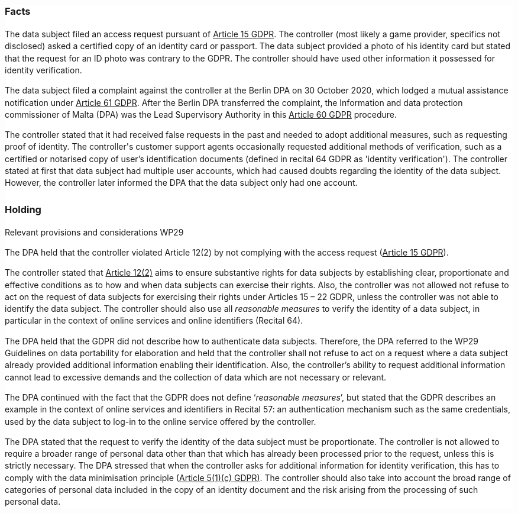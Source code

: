 ### Facts

The data subject filed an access request pursuant of [Article 15 GDPR](/index.php?title=Article_15_GDPR "Article 15 GDPR"). The controller (most likely a game provider, specifics not disclosed) asked a certified copy of an identity card or passport. The data subject provided a photo of his identity card but stated that the request for an ID photo was contrary to the GDPR. The controller should have used other information it possessed for identity verification.

The data subject filed a complaint against the controller at the Berlin DPA on 30 October 2020, which lodged a mutual assistance notification under [Article 61 GDPR](/index.php?title=Article_61_GDPR "Article 61 GDPR"). After the Berlin DPA transferred the complaint, the Information and data protection commissioner of Malta (DPA) was the Lead Supervisory Authority in this [Article 60 GDPR](/index.php?title=Article_60_GDPR "Article 60 GDPR") procedure.

The controller stated that it had received false requests in the past and needed to adopt additional measures, such as requesting proof of identity. The controller's customer support agents occasionally requested additional methods of verification, such as a certified or notarised copy of user’s identification documents (defined in recital 64 GDPR as 'identity verification'). The controller stated at first that data subject had multiple user accounts, which had caused doubts regarding the identity of the data subject. However, the controller later informed the DPA that the data subject only had one account.

### Holding

Relevant provisions and considerations WP29

The DPA held that the controller violated Article 12(2) by not complying with the access request ([Article 15 GDPR](/index.php?title=Article_15_GDPR "Article 15 GDPR")).

The controller stated that [Article 12(2)](/index.php?title=Article_12_GDPR "Article 12 GDPR") aims to ensure substantive rights for data subjects by establishing clear, proportionate and effective conditions as to how and when data subjects can exercise their rights. Also, the controller was not allowed not refuse to act on the request of data subjects for exercising their rights under Articles 15 – 22 GDPR, unless the controller was not able to identify the data subject. The controller should also use all _reasonable measures_ to verify the identity of a data subject, in particular in the context of online services and online identifiers (Recital 64).

The DPA held that the GDPR did not describe how to authenticate data subjects. Therefore, the DPA referred to the WP29 Guidelines on data portability for elaboration and held that the controller shall not refuse to act on a request where a data subject already provided additional information enabling their identification. Also, the controller’s ability to request additional information cannot lead to excessive demands and the collection of data which are not necessary or relevant.

The DPA continued with the fact that the GDPR does not define ‘_reasonable measures_’, but stated that the GDPR describes an example in the context of online services and identifiers in Recital 57: an authentication mechanism such as the same credentials, used by the data subject to log-in to the online service offered by the controller.

The DPA stated that the request to verify the identity of the data subject must be proportionate. The controller is not allowed to require a broader range of personal data other than that which has already been processed prior to the request, unless this is strictly necessary. The DPA stressed that when the controller asks for additional information for identity verification, this has to comply with the data minimisation principle ([Article 5(1)(c) GDPR)](/index.php?title=Article_5_GDPR "Article 5 GDPR"). The controller should also take into account the broad range of categories of personal data included in the copy of an identity document and the risk arising from the processing of such personal data.
